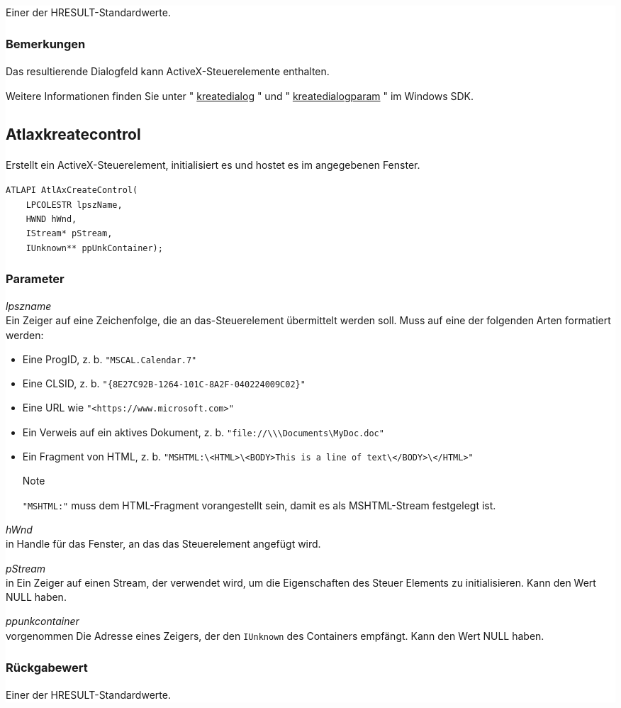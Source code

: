 Einer der HRESULT-Standardwerte.

### <a name="remarks"></a>Bemerkungen

Das resultierende Dialogfeld kann ActiveX-Steuerelemente enthalten.

Weitere Informationen finden Sie unter " [kreatedialog](/windows/win32/api/winuser/nf-winuser-createdialogw) " und " [kreatedialogparam](/windows/win32/api/winuser/nf-winuser-createdialogparamw) " im Windows SDK.

## <a name="atlaxcreatecontrol"></a><a name="atlaxcreatecontrol"></a> Atlaxkreatecontrol

Erstellt ein ActiveX-Steuerelement, initialisiert es und hostet es im angegebenen Fenster.

```
ATLAPI AtlAxCreateControl(
    LPCOLESTR lpszName,
    HWND hWnd,
    IStream* pStream,
    IUnknown** ppUnkContainer);
```

### <a name="parameters"></a>Parameter

*lpszname*<br/>
Ein Zeiger auf eine Zeichenfolge, die an das-Steuerelement übermittelt werden soll. Muss auf eine der folgenden Arten formatiert werden:

- Eine ProgID, z. b. `"MSCAL.Calendar.7"`

- Eine CLSID, z. b. `"{8E27C92B-1264-101C-8A2F-040224009C02}"`

- Eine URL wie `"<https://www.microsoft.com>"`

- Ein Verweis auf ein aktives Dokument, z. b. `"file://\\\Documents\MyDoc.doc"`

- Ein Fragment von HTML, z. b. `"MSHTML:\<HTML>\<BODY>This is a line of text\</BODY>\</HTML>"`

   > [!NOTE]
   > `"MSHTML:"` muss dem HTML-Fragment vorangestellt sein, damit es als MSHTML-Stream festgelegt ist.

*hWnd*<br/>
in Handle für das Fenster, an das das Steuerelement angefügt wird.

*pStream*<br/>
in Ein Zeiger auf einen Stream, der verwendet wird, um die Eigenschaften des Steuer Elements zu initialisieren. Kann den Wert NULL haben.

*ppunkcontainer*<br/>
vorgenommen Die Adresse eines Zeigers, der den `IUnknown` des Containers empfängt. Kann den Wert NULL haben.

### <a name="return-value"></a>Rückgabewert

Einer der HRESULT-Standardwerte.
